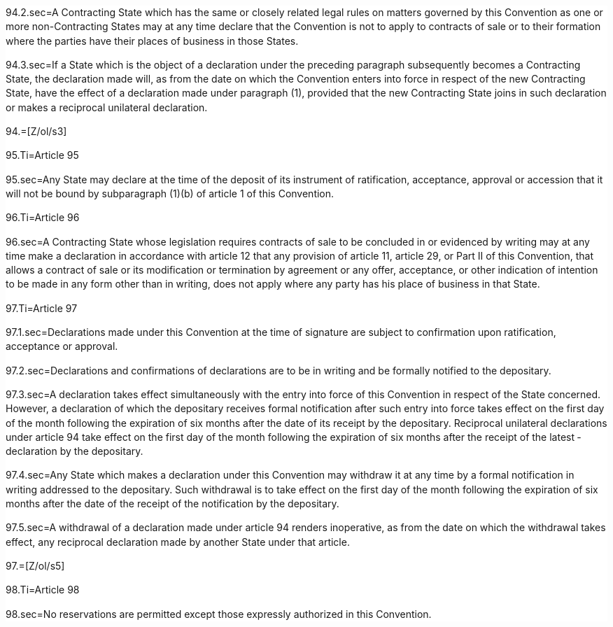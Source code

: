 94.2.sec=A Contracting State which has the same or closely related legal rules on matters governed by this Convention as one or more non-Contracting States may at any time declare that the Convention is not to apply to ­contracts of sale or to their formation where the parties have their places of business in those States.

94.3.sec=If a State which is the object of a declaration under the preceding paragraph subsequently becomes a Contracting State, the declaration made will, as from the date on which the Convention enters into force in respect of the new Contracting State, have the effect of a declaration made under paragraph (1), provided that the new Contracting State joins in such ­declaration or makes a reciprocal unilateral declaration.

94.=[Z/ol/s3]

95.Ti=Article 95

95.sec=Any State may declare at the time of the deposit of its instrument of ratification, acceptance, approval or accession that it will not be bound by subparagraph (1)(b) of article 1 of this Convention.

96.Ti=Article 96

96.sec=A Contracting State whose legislation requires contracts of sale to be concluded in or evidenced by writing may at any time make a declaration in accordance with article 12 that any provision of article 11, article 29, or Part II of this Convention, that allows a contract of sale or its modification or termination by agreement or any offer, acceptance, or other indication of intention to be made in any form other than in writing, does not apply where any party has his place of business in that State.

97.Ti=Article 97

97.1.sec=Declarations made under this Convention at the time of signature are subject to confirmation upon ratification, acceptance or approval.

97.2.sec=Declarations and confirmations of declarations are to be in writing and be formally notified to the depositary.

97.3.sec=A declaration takes effect simultaneously with the entry into force of this Convention in respect of the State concerned. However, a declaration of which the depositary receives formal notification after such entry into force takes effect on the first day of the month following the expiration of six months after the date of its receipt by the depositary. Reciprocal unilateral declarations under article 94 take effect on the first day of the month ­following the expiration of six months after the receipt of the latest ­declaration by the depositary.

97.4.sec=Any State which makes a declaration under this Convention may withdraw it at any time by a formal notification in writing addressed to the depositary. Such withdrawal is to take effect on the first day of the month following the expiration of six months after the date of the receipt of the notification by the depositary.

97.5.sec=A withdrawal of a declaration made under article 94 renders inoperative, as from the date on which the withdrawal takes effect, any ­reciprocal declaration made by another State under that article.

97.=[Z/ol/s5]

98.Ti=Article 98

98.sec=No reservations are permitted except those expressly authorized in this Convention.
